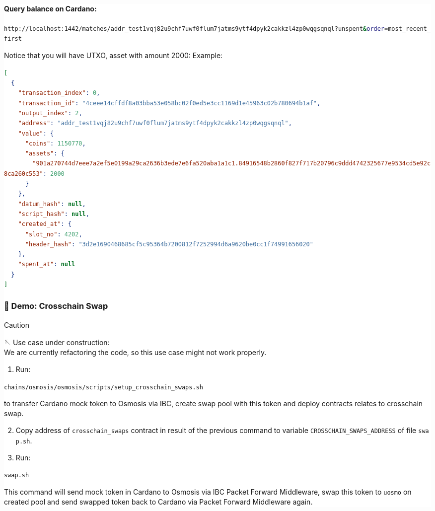#### Query balance on Cardano:
```sh
http://localhost:1442/matches/addr_test1vqj82u9chf7uwf0flum7jatms9ytf4dpyk2cakkzl4zp0wqgsqnql?unspent&order=most_recent_first
```
Notice that you will have UTXO, asset with amount 2000:
Example:
```json
[
  {
    "transaction_index": 0,
    "transaction_id": "4ceee14cffdf8a03bba53e058bc02f0ed5e3cc1169d1e45963c02b780694b1af",
    "output_index": 2,
    "address": "addr_test1vqj82u9chf7uwf0flum7jatms9ytf4dpyk2cakkzl4zp0wqgsqnql",
    "value": {
      "coins": 1150770,
      "assets": {
        "901a270744d7eee7a2ef5e0199a29ca2636b3ede7e6fa520aba1a1c1.84916548b2860f827f717b20796c9ddd4742325677e9534cd5e92c8ca260c553": 2000
      }
    },
    "datum_hash": null,
    "script_hash": null,
    "created_at": {
      "slot_no": 4202,
      "header_hash": "3d2e1690468685cf5c95364b7200812f7252994d6a9620be0cc1f74991656020"
    },
    "spent_at": null
  }
]
```

### 🎉 Demo: Crosschain Swap

> [!CAUTION]  
> 🪡 Use case under construction:  
> We are currently refactoring the code, so this use case might not work properly.

1. Run:
  ```sh
  chains/osmosis/osmosis/scripts/setup_crosschain_swaps.sh
  ```
  to transfer Cardano mock token to Osmosis via IBC, create swap pool with this token and deploy contracts relates to crosschain swap. 

2. Copy address of `crosschain_swaps` contract in result of the previous command to variable `CROSSCHAIN_SWAPS_ADDRESS` of file `swap.sh`.

3. Run:
  ```sh
  swap.sh
  ```
  This command will send mock token in Cardano to Osmosis via IBC Packet Forward Middleware, swap this token to `uosmo` on created pool and send swapped token back to Cardano via Packet Forward Middleware again.
